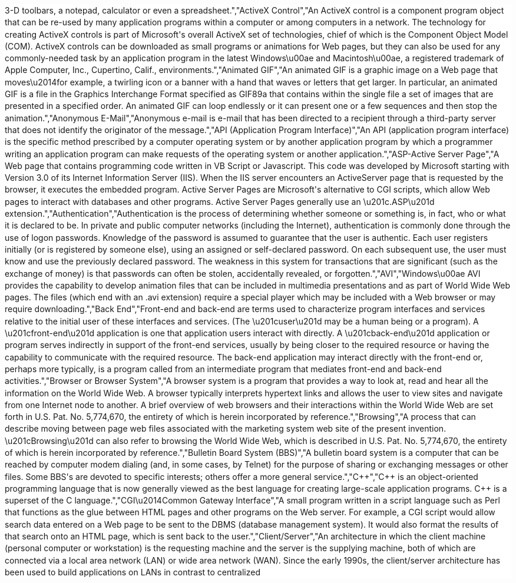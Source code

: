 3-D toolbars, a notepad, calculator or even a spreadsheet.","ActiveX Control","An ActiveX control is a component program object that can be re-used by many application programs within a computer or among computers in a network. The technology for creating ActiveX controls is part of Microsoft's overall ActiveX set of technologies, chief of which is the Component Object Model (COM). ActiveX controls can be downloaded as small programs or animations for Web pages, but they can also be used for any commonly-needed task by an application program in the latest Windows\u00ae and Macintosh\u00ae, a registered trademark of Apple Computer, Inc., Cupertino, Calif., environments.","Animated GIF","An animated GIF is a graphic image on a Web page that moves\u2014for example, a twirling icon or a banner with a hand that waves or letters that get larger. In particular, an animated GIF is a file in the Graphics Interchange Format specified as GIF89a that contains within the single file a set of images that are presented in a specified order. An animated GIF can loop endlessly or it can present one or a few sequences and then stop the animation.","Anonymous E-Mail","Anonymous e-mail is e-mail that has been directed to a recipient through a third-party server that does not identify the originator of the message.","API (Application Program Interface)","An API (application program interface) is the specific method prescribed by a computer operating system or by another application program by which a programmer writing an application program can make requests of the operating system or another application.","ASP-Active Server Page","A Web page that contains programming code written in VB Script or Javascript. This code was developed by Microsoft starting with Version 3.0 of its Internet Information Server (IIS). When the IIS server encounters an ActiveServer page that is requested by the browser, it executes the embedded program. Active Server Pages are Microsoft's alternative to CGI scripts, which allow Web pages to interact with databases and other programs. Active Server Pages generally use an \u201c.ASP\u201d extension.","Authentication","Authentication is the process of determining whether someone or something is, in fact, who or what it is declared to be. In private and public computer networks (including the Internet), authentication is commonly done through the use of logon passwords. Knowledge of the password is assumed to guarantee that the user is authentic. Each user registers initially (or is registered by someone else), using an assigned or self-declared password. On each subsequent use, the user must know and use the previously declared password. The weakness in this system for transactions that are significant (such as the exchange of money) is that passwords can often be stolen, accidentally revealed, or forgotten.","AVI","Windows\u00ae AVI provides the capability to develop animation files that can be included in multimedia presentations and as part of World Wide Web pages. The files (which end with an .avi extension) require a special player which may be included with a Web browser or may require downloading.","Back End","Front-end and back-end are terms used to characterize program interfaces and services relative to the initial user of these interfaces and services. (The \u201cuser\u201d may be a human being or a program). A \u201cfront-end\u201d application is one that application users interact with directly. A \u201cback-end\u201d application or program serves indirectly in support of the front-end services, usually by being closer to the required resource or having the capability to communicate with the required resource. The back-end application may interact directly with the front-end or, perhaps more typically, is a program called from an intermediate program that mediates front-end and back-end activities.","Browser or Browser System","A browser system is a program that provides a way to look at, read and hear all the information on the World Wide Web. A browser typically interprets hypertext links and allows the user to view sites and navigate from one Internet node to another. A brief overview of web browsers and their interactions within the World Wide Web are set forth in U.S. Pat. No. 5,774,670, the entirety of which is herein incorporated by reference.","Browsing","A process that can describe moving between page web files associated with the marketing system web site of the present invention. \u201cBrowsing\u201d can also refer to browsing the World Wide Web, which is described in U.S. Pat. No. 5,774,670, the entirety of which is herein incorporated by reference.","Bulletin Board System (BBS)","A bulletin board system is a computer that can be reached by computer modem dialing (and, in some cases, by Telnet) for the purpose of sharing or exchanging messages or other files. Some BBS's are devoted to specific interests; others offer a more general service.","C++","C++ is an object-oriented programming language that is now generally viewed as the best language for creating large-scale application programs. C++ is a superset of the C language.","CGI\u2014Common Gateway Interface","A small program written in a script language such as Perl that functions as the glue between HTML pages and other programs on the Web server. For example, a CGI script would allow search data entered on a Web page to be sent to the DBMS (database management system). It would also format the results of that search onto an HTML page, which is sent back to the user.","Client\/Server","An architecture in which the client machine (personal computer or workstation) is the requesting machine and the server is the supplying machine, both of which are connected via a local area network (LAN) or wide area network (WAN). Since the early 1990s, the client\/server architecture has been used to build applications on LANs in contrast to centralized